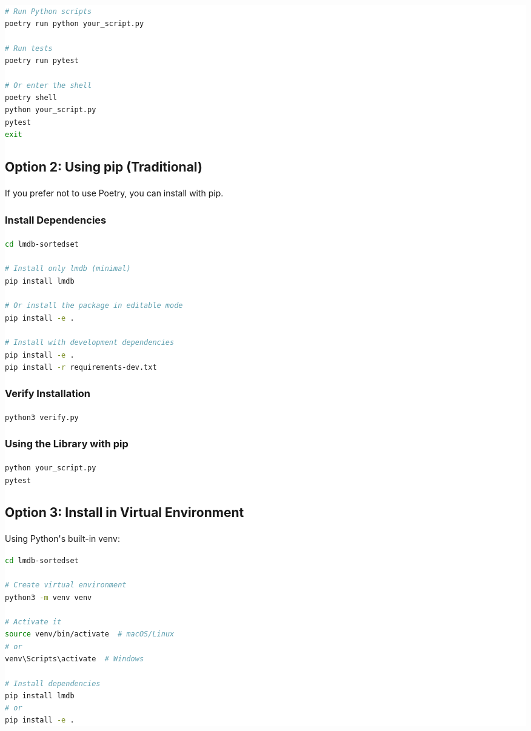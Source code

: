 ```bash
# Run Python scripts
poetry run python your_script.py

# Run tests
poetry run pytest

# Or enter the shell
poetry shell
python your_script.py
pytest
exit
```

## Option 2: Using pip (Traditional)

If you prefer not to use Poetry, you can install with pip.

### Install Dependencies

```bash
cd lmdb-sortedset

# Install only lmdb (minimal)
pip install lmdb

# Or install the package in editable mode
pip install -e .

# Install with development dependencies
pip install -e .
pip install -r requirements-dev.txt
```

### Verify Installation

```bash
python3 verify.py
```

### Using the Library with pip

```bash
python your_script.py
pytest
```

## Option 3: Install in Virtual Environment

Using Python's built-in venv:

```bash
cd lmdb-sortedset

# Create virtual environment
python3 -m venv venv

# Activate it
source venv/bin/activate  # macOS/Linux
# or
venv\Scripts\activate  # Windows

# Install dependencies
pip install lmdb
# or
pip install -e .
```